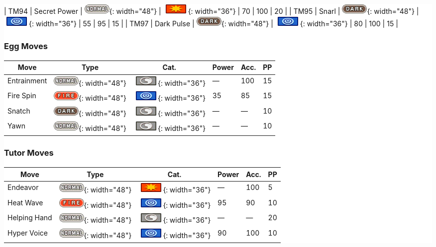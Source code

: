 | TM94 | <span class="tooltip" title="An attack whose additional effects depend upon where it was used. Can also be used to make a Secret Base.">Secret Power</span> | ![normal](../assets/types/normal.png "Normal"){: width="48"} | ![physical](../assets/move_category/physical.png "Physical"){: width="36"} | 70 | 100 | 20 |
| TM95 | <span class="tooltip" title="The user yells as if it’s ranting about something, which lowers the Sp. Atk stat of opposing Pokémon.">Snarl</span> | ![dark](../assets/types/dark.png "Dark"){: width="48"} | ![special](../assets/move_category/special.png "Special"){: width="36"} | 55 | 95 | 15 |
| TM97 | <span class="tooltip" title="The user releases a horrible aura imbued with dark thoughts. This may also make the target flinch.">Dark Pulse</span> | ![dark](../assets/types/dark.png "Dark"){: width="48"} | ![special](../assets/move_category/special.png "Special"){: width="36"} | 80 | 100 | 15 |

### Egg Moves

| Move | Type | Cat. | Power | Acc. | PP |
| --- | --- | --- | --- | --- | --- |
| <span class="tooltip" title="The user dances with an odd rhythm that compels the target to mimic it, making the target’s Ability the same as the user’s.">Entrainment</span> | ![normal](../assets/types/normal.png "Normal"){: width="48"} | ![status](../assets/move_category/status.png "Status"){: width="36"} | — | 100 | 15 |
| <span class="tooltip" title="The target becomes trapped within a fierce vortex of fire that rages for four to five turns.">Fire Spin</span> | ![fire](../assets/types/fire.png "Fire"){: width="48"} | ![special](../assets/move_category/special.png "Special"){: width="36"} | 35 | 85 | 15 |
| <span class="tooltip" title="The user steals the effects of any attempts to use a healing or stat-changing move.">Snatch</span> | ![dark](../assets/types/dark.png "Dark"){: width="48"} | ![status](../assets/move_category/status.png "Status"){: width="36"} | — | — | 10 |
| <span class="tooltip" title="The user lets loose a huge yawn that lulls the target into falling asleep on the next turn.">Yawn</span> | ![normal](../assets/types/normal.png "Normal"){: width="48"} | ![status](../assets/move_category/status.png "Status"){: width="36"} | — | — | 10 |

### Tutor Moves

| Move | Type | Cat. | Power | Acc. | PP |
| --- | --- | --- | --- | --- | --- |
| <span class="tooltip" title="An attack move that cuts down the target’s HP to equal the user’s HP.">Endeavor</span> | ![normal](../assets/types/normal.png "Normal"){: width="48"} | ![physical](../assets/move_category/physical.png "Physical"){: width="36"} | — | 100 | 5 |
| <span class="tooltip" title="The user attacks by exhaling hot breath on the opposing Pokémon. This may also leave those Pokémon with a burn.">Heat Wave</span> | ![fire](../assets/types/fire.png "Fire"){: width="48"} | ![special](../assets/move_category/special.png "Special"){: width="36"} | 95 | 90 | 10 |
| <span class="tooltip" title="The user assists an ally by boosting the power of that ally’s attack.">Helping Hand</span> | ![normal](../assets/types/normal.png "Normal"){: width="48"} | ![status](../assets/move_category/status.png "Status"){: width="36"} | — | — | 20 |
| <span class="tooltip" title="The user lets loose a horribly echoing shout with the power to inflict damage.">Hyper Voice</span> | ![normal](../assets/types/normal.png "Normal"){: width="48"} | ![special](../assets/move_category/special.png "Special"){: width="36"} | 90 | 100 | 10 |